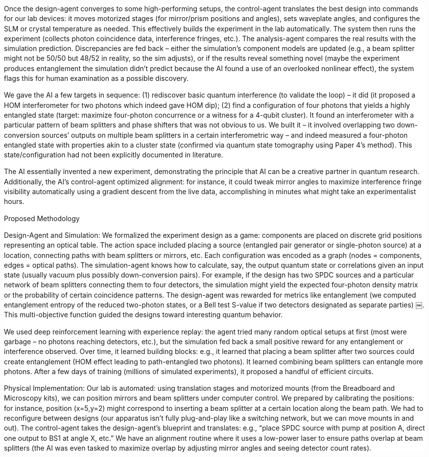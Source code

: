 Once the design-agent converges to some high-performing setups, the control-agent translates the best design into commands for our lab devices: it moves motorized stages (for mirror/prism positions and angles), sets waveplate angles, and configures the SLM or crystal temperature as needed. This effectively builds the experiment in the lab automatically. The system then runs the experiment (collects photon coincidence data, interference fringes, etc.). The analysis-agent compares the real results with the simulation prediction. Discrepancies are fed back – either the simulation’s component models are updated (e.g., a beam splitter might not be 50/50 but 48/52 in reality, so the sim adjusts), or if the results reveal something novel (maybe the experiment produces entanglement the simulation didn’t predict because the AI found a use of an overlooked nonlinear effect), the system flags this for human examination as a possible discovery.

We gave the AI a few targets in sequence: (1) rediscover basic quantum interference (to validate the loop) – it did (it proposed a HOM interferometer for two photons which indeed gave HOM dip); (2) find a configuration of four photons that yields a highly entangled state (target: maximize four-photon concurrence or a witness for a 4-qubit cluster). It found an interferometer with a particular pattern of beam splitters and phase shifters that was not obvious to us. We built it – it involved overlapping two down-conversion sources’ outputs on multiple beam splitters in a certain interferometric way – and indeed measured a four-photon entangled state with properties akin to a cluster state (confirmed via quantum state tomography using Paper 4’s method). This state/configuration had not been explicitly documented in literature.

The AI essentially invented a new experiment, demonstrating the principle that AI can be a creative partner in quantum research. Additionally, the AI’s control-agent optimized alignment: for instance, it could tweak mirror angles to maximize interference fringe visibility automatically using a gradient descent from the live data, accomplishing in minutes what might take an experimentalist hours.

Proposed Methodology

Design-Agent and Simulation: We formalized the experiment design as a game: components are placed on discrete grid positions representing an optical table. The action space included placing a source (entangled pair generator or single-photon source) at a location, connecting paths with beam splitters or mirrors, etc. Each configuration was encoded as a graph (nodes = components, edges = optical paths). The simulation-agent knows how to calculate, say, the output quantum state or correlations given an input state (usually vacuum plus possibly down-conversion pairs). For example, if the design has two SPDC sources and a particular network of beam splitters connecting them to four detectors, the simulation might yield the expected four-photon density matrix or the probability of certain coincidence patterns. The design-agent was rewarded for metrics like entanglement (we computed entanglement entropy of the reduced two-photon states, or a Bell test S-value if two detectors designated as separate parties) ￼. This multi-objective function guided the designs toward interesting quantum behavior.

We used deep reinforcement learning with experience replay: the agent tried many random optical setups at first (most were garbage – no photons reaching detectors, etc.), but the simulation fed back a small positive reward for any entanglement or interference observed. Over time, it learned building blocks: e.g., it learned that placing a beam splitter after two sources could create entanglement (HOM effect leading to path-entangled two photons). It learned combining beam splitters can entangle more photons. After a few days of training (millions of simulated experiments), it proposed a handful of efficient circuits.

Physical Implementation: Our lab is automated: using translation stages and motorized mounts (from the Breadboard and Microscopy kits), we can position mirrors and beam splitters under computer control. We prepared by calibrating the positions: for instance, position (x=5,y=2) might correspond to inserting a beam splitter at a certain location along the beam path. We had to reconfigure between designs (our apparatus isn’t fully plug-and-play like a switching network, but we can move mounts in and out). The control-agent takes the design-agent’s blueprint and translates: e.g., “place SPDC source with pump at position A, direct one output to BS1 at angle X, etc.” We have an alignment routine where it uses a low-power laser to ensure paths overlap at beam splitters (the AI was even tasked to maximize overlap by adjusting mirror angles and seeing detector count rates).
